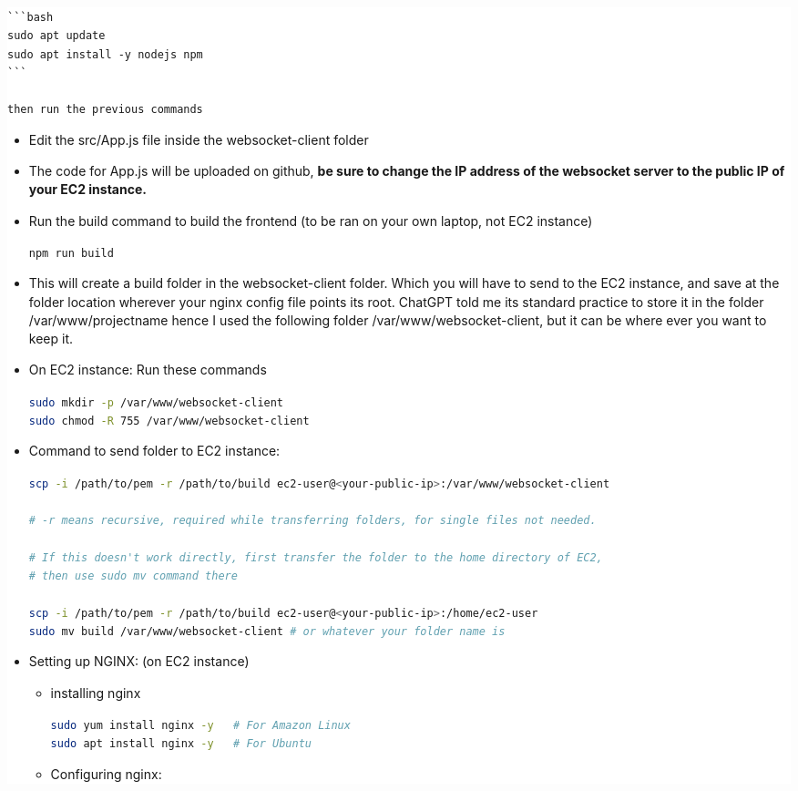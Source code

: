     ```bash
    sudo apt update
    sudo apt install -y nodejs npm
    ```
    
    then run the previous commands
    
- Edit the  src/App.js file inside the websocket-client folder
- The code for App.js will be uploaded on github, **be sure to change the IP address of the websocket server to the public IP of your EC2 instance.**
- Run the build command to build the frontend (to be ran on your own laptop, not EC2 instance)
    
    ```bash
    npm run build
    ```
    
- This will create a build folder in the websocket-client folder. Which you will have to send to the EC2 instance, and save at the folder location wherever your nginx config file points its root.  ChatGPT told me its standard practice to store it in the folder /var/www/projectname hence I used the following folder /var/www/websocket-client, but it can be where ever you want to keep it.
- On EC2 instance: Run these commands
    
    ```bash
    sudo mkdir -p /var/www/websocket-client
    sudo chmod -R 755 /var/www/websocket-client
    ```
    
- Command to send folder to EC2 instance:
    
    ```bash
    scp -i /path/to/pem -r /path/to/build ec2-user@<your-public-ip>:/var/www/websocket-client
    
    # -r means recursive, required while transferring folders, for single files not needed.
    
    # If this doesn't work directly, first transfer the folder to the home directory of EC2, 
    # then use sudo mv command there
    
    scp -i /path/to/pem -r /path/to/build ec2-user@<your-public-ip>:/home/ec2-user
    sudo mv build /var/www/websocket-client # or whatever your folder name is
    ```
    
- Setting up NGINX: (on EC2 instance)
    - installing nginx
        
        ```bash
        sudo yum install nginx -y   # For Amazon Linux
        sudo apt install nginx -y   # For Ubuntu
        ```
        
    - Configuring nginx:
        
